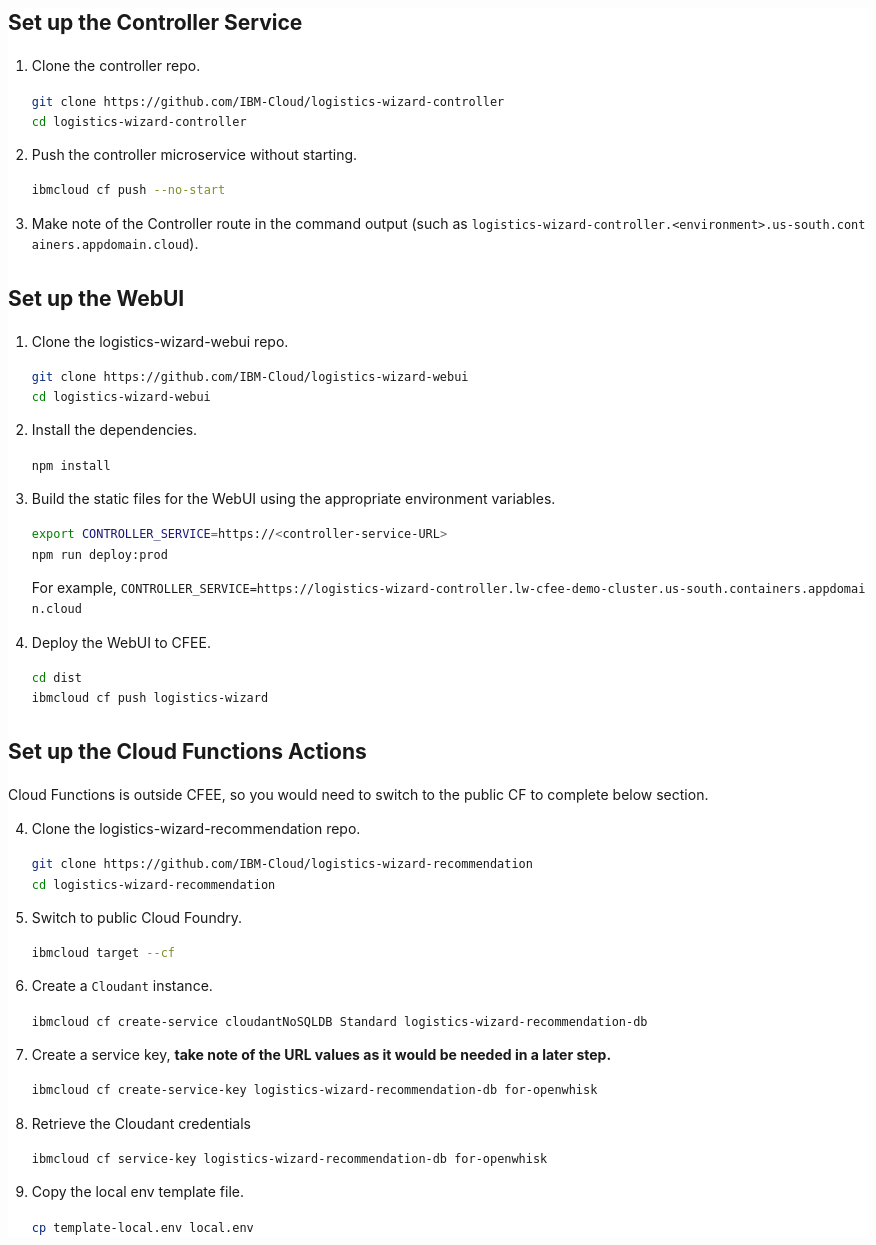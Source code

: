## Set up the Controller Service

1. Clone the controller repo.
   ```bash
   git clone https://github.com/IBM-Cloud/logistics-wizard-controller
   cd logistics-wizard-controller
   ```
2. Push the controller microservice without starting.
   ```bash
   ibmcloud cf push --no-start
   ```
3. Make note of the Controller route in the command output (such as `logistics-wizard-controller.<environment>.us-south.containers.appdomain.cloud`).

## Set up the WebUI

1. Clone the logistics-wizard-webui repo.
   ```bash
   git clone https://github.com/IBM-Cloud/logistics-wizard-webui
   cd logistics-wizard-webui
   ```
2. Install the dependencies.
   ```bash
   npm install
   ```
3. Build the static files for the WebUI using the appropriate environment variables.
   ```bash
   export CONTROLLER_SERVICE=https://<controller-service-URL>
   npm run deploy:prod
   ```

   For example, `CONTROLLER_SERVICE=https://logistics-wizard-controller.lw-cfee-demo-cluster.us-south.containers.appdomain.cloud`
4. Deploy the WebUI to CFEE.
   ```bash
   cd dist
   ibmcloud cf push logistics-wizard
   ```

## Set up the Cloud Functions Actions

Cloud Functions is outside CFEE, so you would need to switch to the public CF to complete below section.

4. Clone the logistics-wizard-recommendation repo.
   ```bash
   git clone https://github.com/IBM-Cloud/logistics-wizard-recommendation
   cd logistics-wizard-recommendation
   ```
1. Switch to public Cloud Foundry.
   ```bash
   ibmcloud target --cf
   ```
2. Create a `Cloudant` instance.
   ```bash
   ibmcloud cf create-service cloudantNoSQLDB Standard logistics-wizard-recommendation-db
3. Create a service key, **take note of the URL values as it would be needed in a later step.**
   ```bash
   ibmcloud cf create-service-key logistics-wizard-recommendation-db for-openwhisk
   ```
1. Retrieve the Cloudant credentials
   ```bash
   ibmcloud cf service-key logistics-wizard-recommendation-db for-openwhisk
   ```
5. Copy the local env template file.
   ```bash
   cp template-local.env local.env
   ```